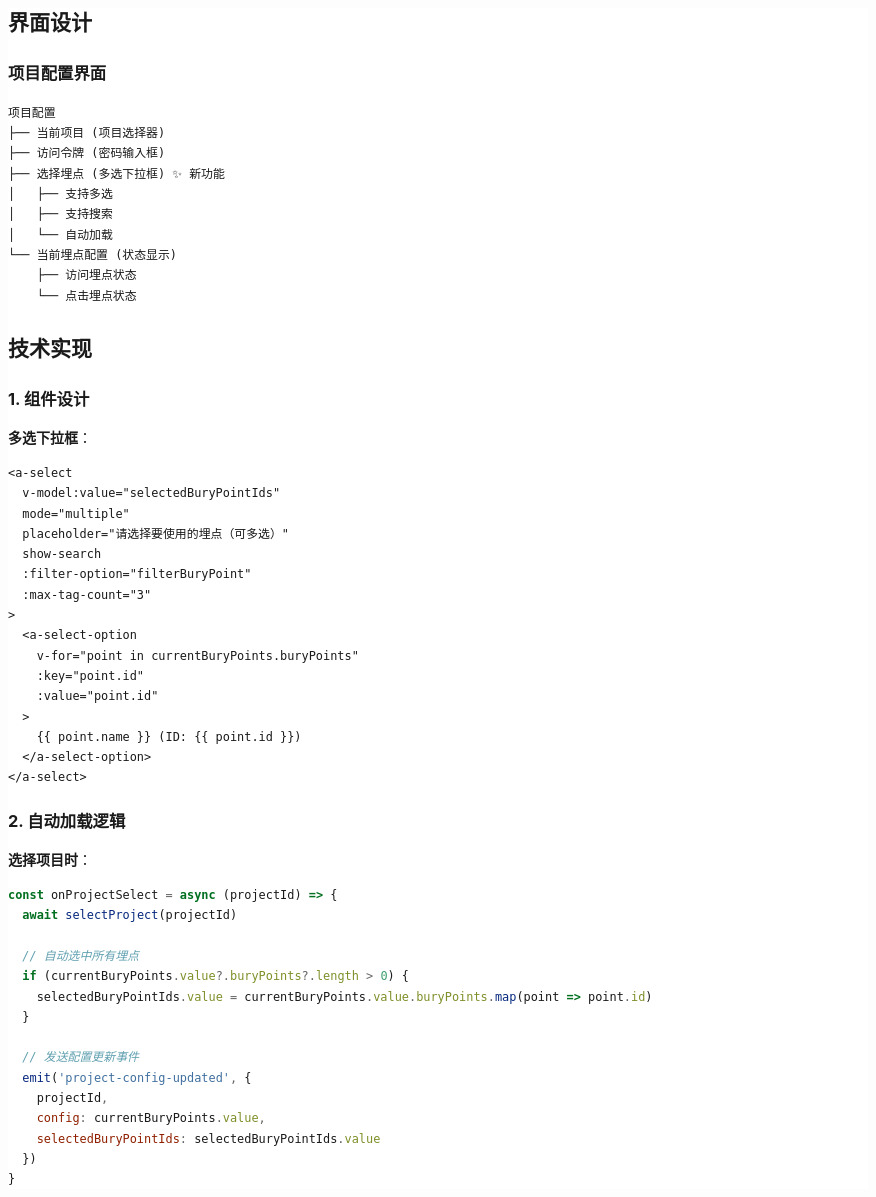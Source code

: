 ## 界面设计

### 项目配置界面
```
项目配置
├── 当前项目 (项目选择器)
├── 访问令牌 (密码输入框)
├── 选择埋点 (多选下拉框) ✨ 新功能
│   ├── 支持多选
│   ├── 支持搜索
│   └── 自动加载
└── 当前埋点配置 (状态显示)
    ├── 访问埋点状态
    └── 点击埋点状态
```

## 技术实现

### 1. 组件设计

**多选下拉框**：
```vue
<a-select
  v-model:value="selectedBuryPointIds"
  mode="multiple"
  placeholder="请选择要使用的埋点（可多选）"
  show-search
  :filter-option="filterBuryPoint"
  :max-tag-count="3"
>
  <a-select-option
    v-for="point in currentBuryPoints.buryPoints"
    :key="point.id"
    :value="point.id"
  >
    {{ point.name }} (ID: {{ point.id }})
  </a-select-option>
</a-select>
```

### 2. 自动加载逻辑

**选择项目时**：
```javascript
const onProjectSelect = async (projectId) => {
  await selectProject(projectId)
  
  // 自动选中所有埋点
  if (currentBuryPoints.value?.buryPoints?.length > 0) {
    selectedBuryPointIds.value = currentBuryPoints.value.buryPoints.map(point => point.id)
  }
  
  // 发送配置更新事件
  emit('project-config-updated', {
    projectId,
    config: currentBuryPoints.value,
    selectedBuryPointIds: selectedBuryPointIds.value
  })
}
```
